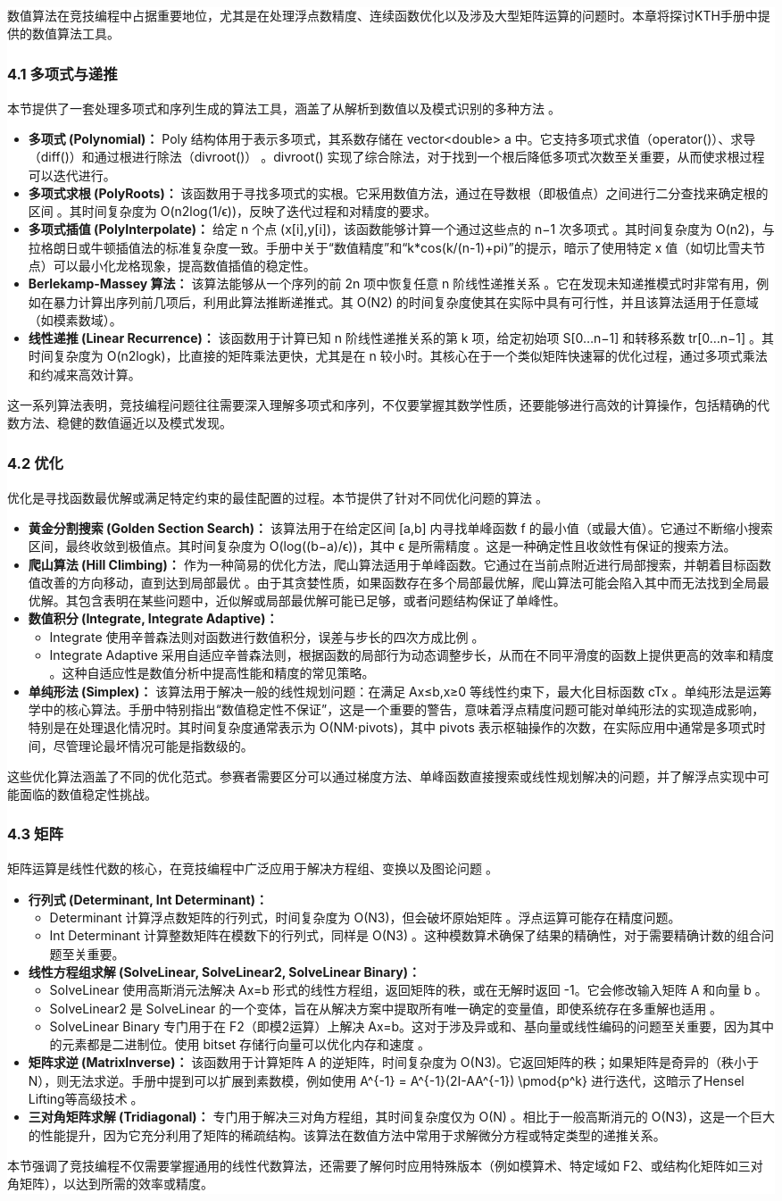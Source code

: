 数值算法在竞技编程中占据重要地位，尤其是在处理浮点数精度、连续函数优化以及涉及大型矩阵运算的问题时。本章将探讨KTH手册中提供的数值算法工具。

### **4.1 多项式与递推**

本节提供了一套处理多项式和序列生成的算法工具，涵盖了从解析到数值以及模式识别的多种方法 。

* **多项式 (Polynomial)：** Poly 结构体用于表示多项式，其系数存储在 vector\<double\> a 中。它支持多项式求值（operator()）、求导（diff()）和通过根进行除法（divroot()） 。divroot() 实现了综合除法，对于找到一个根后降低多项式次数至关重要，从而使求根过程可以迭代进行。  
* **多项式求根 (PolyRoots)：** 该函数用于寻找多项式的实根。它采用数值方法，通过在导数根（即极值点）之间进行二分查找来确定根的区间 。其时间复杂度为 O(n2log(1/ϵ))，反映了迭代过程和对精度的要求。  
* **多项式插值 (PolyInterpolate)：** 给定 n 个点 (x\[i\],y\[i\])，该函数能够计算一个通过这些点的 n−1 次多项式 。其时间复杂度为 O(n2)，与拉格朗日或牛顿插值法的标准复杂度一致。手册中关于“数值精度”和“k\*cos(k/(n-1)+pi)”的提示，暗示了使用特定 x 值（如切比雪夫节点）可以最小化龙格现象，提高数值插值的稳定性。  
* **Berlekamp-Massey 算法：** 该算法能够从一个序列的前 2n 项中恢复任意 n 阶线性递推关系 。它在发现未知递推模式时非常有用，例如在暴力计算出序列前几项后，利用此算法推断递推式。其 O(N2) 的时间复杂度使其在实际中具有可行性，并且该算法适用于任意域（如模素数域）。  
* **线性递推 (Linear Recurrence)：** 该函数用于计算已知 n 阶线性递推关系的第 k 项，给定初始项 S\[0…n−1\] 和转移系数 tr\[0…n−1\] 。其时间复杂度为 O(n2logk)，比直接的矩阵乘法更快，尤其是在 n 较小时。其核心在于一个类似矩阵快速幂的优化过程，通过多项式乘法和约减来高效计算。

这一系列算法表明，竞技编程问题往往需要深入理解多项式和序列，不仅要掌握其数学性质，还要能够进行高效的计算操作，包括精确的代数方法、稳健的数值逼近以及模式发现。

### **4.2 优化**

优化是寻找函数最优解或满足特定约束的最佳配置的过程。本节提供了针对不同优化问题的算法 。

* **黄金分割搜索 (Golden Section Search)：** 该算法用于在给定区间 \[a,b\] 内寻找单峰函数 f 的最小值（或最大值）。它通过不断缩小搜索区间，最终收敛到极值点。其时间复杂度为 O(log((b−a)/ϵ))，其中 ϵ 是所需精度 。这是一种确定性且收敛性有保证的搜索方法。  
* **爬山算法 (Hill Climbing)：** 作为一种简易的优化方法，爬山算法适用于单峰函数。它通过在当前点附近进行局部搜索，并朝着目标函数值改善的方向移动，直到达到局部最优 。由于其贪婪性质，如果函数存在多个局部最优解，爬山算法可能会陷入其中而无法找到全局最优解。其包含表明在某些问题中，近似解或局部最优解可能已足够，或者问题结构保证了单峰性。  
* **数值积分 (Integrate, Integrate Adaptive)：**  
  * Integrate 使用辛普森法则对函数进行数值积分，误差与步长的四次方成比例 。  
  * Integrate Adaptive 采用自适应辛普森法则，根据函数的局部行为动态调整步长，从而在不同平滑度的函数上提供更高的效率和精度 。这种自适应性是数值分析中提高性能和精度的常见策略。  
* **单纯形法 (Simplex)：** 该算法用于解决一般的线性规划问题：在满足 Ax≤b,x≥0 等线性约束下，最大化目标函数 cTx 。单纯形法是运筹学中的核心算法。手册中特别指出“数值稳定性不保证”，这是一个重要的警告，意味着浮点精度问题可能对单纯形法的实现造成影响，特别是在处理退化情况时。其时间复杂度通常表示为 O(NM⋅pivots)，其中 pivots 表示枢轴操作的次数，在实际应用中通常是多项式时间，尽管理论最坏情况可能是指数级的。

这些优化算法涵盖了不同的优化范式。参赛者需要区分可以通过梯度方法、单峰函数直接搜索或线性规划解决的问题，并了解浮点实现中可能面临的数值稳定性挑战。

### **4.3 矩阵**

矩阵运算是线性代数的核心，在竞技编程中广泛应用于解决方程组、变换以及图论问题 。

* **行列式 (Determinant, Int Determinant)：**  
  * Determinant 计算浮点数矩阵的行列式，时间复杂度为 O(N3)，但会破坏原始矩阵 。浮点运算可能存在精度问题。  
  * Int Determinant 计算整数矩阵在模数下的行列式，同样是 O(N3) 。这种模数算术确保了结果的精确性，对于需要精确计数的组合问题至关重要。  
* **线性方程组求解 (SolveLinear, SolveLinear2, SolveLinear Binary)：**  
  * SolveLinear 使用高斯消元法解决 Ax=b 形式的线性方程组，返回矩阵的秩，或在无解时返回 \-1。它会修改输入矩阵 A 和向量 b 。  
  * SolveLinear2 是 SolveLinear 的一个变体，旨在从解决方案中提取所有唯一确定的变量值，即使系统存在多重解也适用 。  
  * SolveLinear Binary 专门用于在 F2​（即模2运算）上解决 Ax=b。这对于涉及异或和、基向量或线性编码的问题至关重要，因为其中的元素都是二进制位。使用 bitset 存储行向量可以优化内存和速度 。  
* **矩阵求逆 (MatrixInverse)：** 该函数用于计算矩阵 A 的逆矩阵，时间复杂度为 O(N3)。它返回矩阵的秩；如果矩阵是奇异的（秩小于 N），则无法求逆。手册中提到可以扩展到素数模，例如使用 A^{-1} \= A^{-1}(2I-AA^{-1}) \\pmod{p^k} 进行迭代，这暗示了Hensel Lifting等高级技术 。  
* **三对角矩阵求解 (Tridiagonal)：** 专门用于解决三对角方程组，其时间复杂度仅为 O(N) 。相比于一般高斯消元的 O(N3)，这是一个巨大的性能提升，因为它充分利用了矩阵的稀疏结构。该算法在数值方法中常用于求解微分方程或特定类型的递推关系。

本节强调了竞技编程不仅需要掌握通用的线性代数算法，还需要了解何时应用特殊版本（例如模算术、特定域如 F2​、或结构化矩阵如三对角矩阵），以达到所需的效率或精度。
